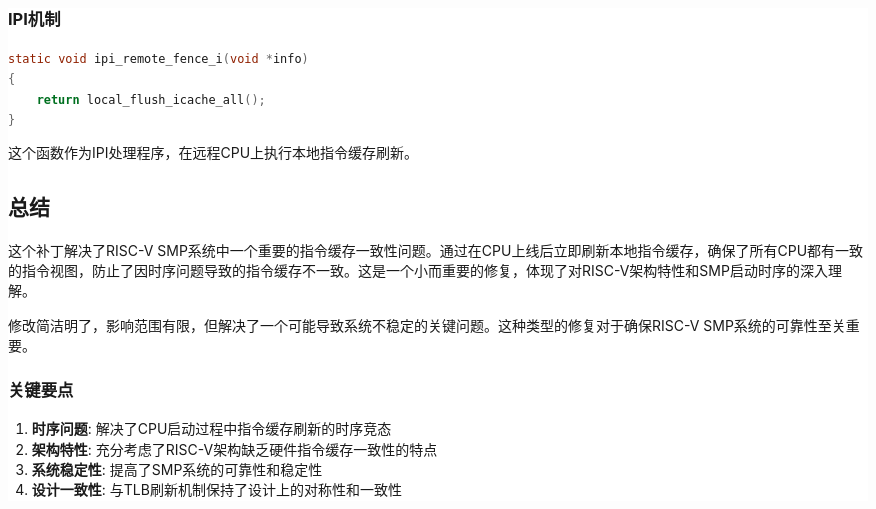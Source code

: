 ### IPI机制
```c
static void ipi_remote_fence_i(void *info)
{
    return local_flush_icache_all();
}
```

这个函数作为IPI处理程序，在远程CPU上执行本地指令缓存刷新。

## 总结

这个补丁解决了RISC-V SMP系统中一个重要的指令缓存一致性问题。通过在CPU上线后立即刷新本地指令缓存，确保了所有CPU都有一致的指令视图，防止了因时序问题导致的指令缓存不一致。这是一个小而重要的修复，体现了对RISC-V架构特性和SMP启动时序的深入理解。

修改简洁明了，影响范围有限，但解决了一个可能导致系统不稳定的关键问题。这种类型的修复对于确保RISC-V SMP系统的可靠性至关重要。

### 关键要点
1. **时序问题**: 解决了CPU启动过程中指令缓存刷新的时序竞态
2. **架构特性**: 充分考虑了RISC-V架构缺乏硬件指令缓存一致性的特点
3. **系统稳定性**: 提高了SMP系统的可靠性和稳定性
4. **设计一致性**: 与TLB刷新机制保持了设计上的对称性和一致性